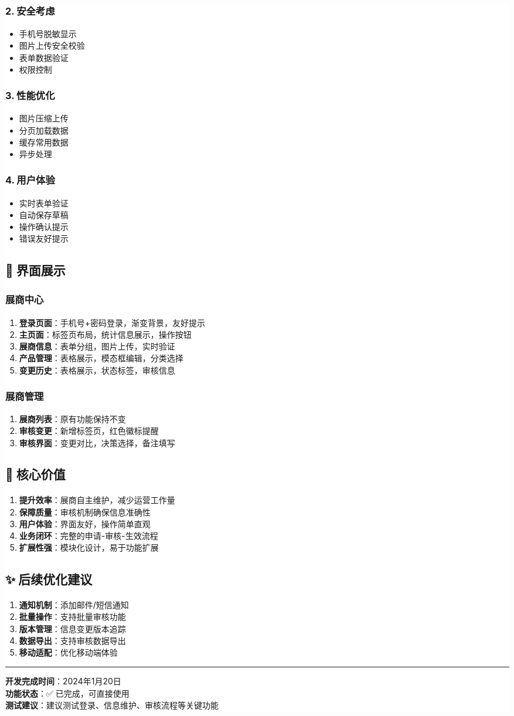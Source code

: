 ### 2. 安全考虑
- 手机号脱敏显示
- 图片上传安全校验
- 表单数据验证
- 权限控制

### 3. 性能优化
- 图片压缩上传
- 分页加载数据
- 缓存常用数据
- 异步处理

### 4. 用户体验
- 实时表单验证
- 自动保存草稿
- 操作确认提示
- 错误友好提示

## 📱 界面展示

### 展商中心
1. **登录页面**：手机号+密码登录，渐变背景，友好提示
2. **主页面**：标签页布局，统计信息展示，操作按钮
3. **展商信息**：表单分组，图片上传，实时验证
4. **产品管理**：表格展示，模态框编辑，分类选择
5. **变更历史**：表格展示，状态标签，审核信息

### 展商管理
1. **展商列表**：原有功能保持不变
2. **审核变更**：新增标签页，红色徽标提醒
3. **审核界面**：变更对比，决策选择，备注填写

## 🎯 核心价值

1. **提升效率**：展商自主维护，减少运营工作量
2. **保障质量**：审核机制确保信息准确性
3. **用户体验**：界面友好，操作简单直观
4. **业务闭环**：完整的申请-审核-生效流程
5. **扩展性强**：模块化设计，易于功能扩展

## ✨ 后续优化建议

1. **通知机制**：添加邮件/短信通知
2. **批量操作**：支持批量审核功能
3. **版本管理**：信息变更版本追踪
4. **数据导出**：支持审核数据导出
5. **移动适配**：优化移动端体验

---

**开发完成时间**：2024年1月20日  
**功能状态**：✅ 已完成，可直接使用  
**测试建议**：建议测试登录、信息维护、审核流程等关键功能 